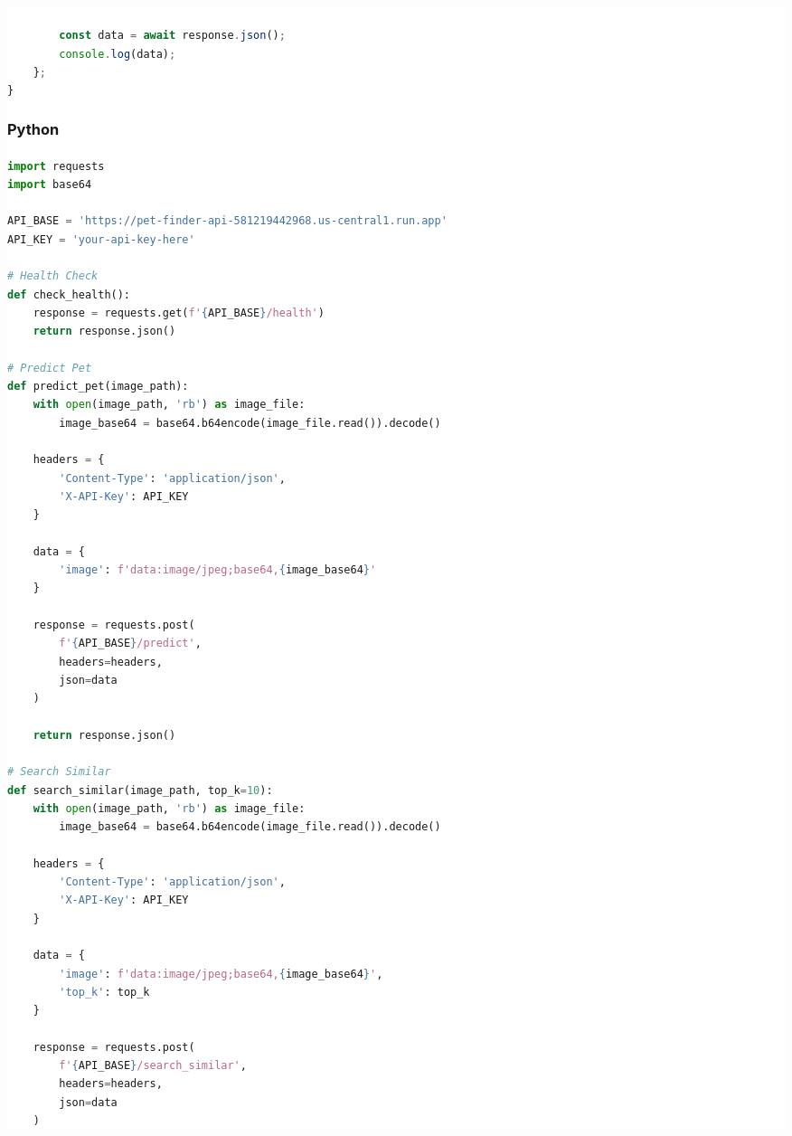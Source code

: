 ```javascript
        
        const data = await response.json();
        console.log(data);
    };
}
```

### Python

```python
import requests
import base64

API_BASE = 'https://pet-finder-api-581219442968.us-central1.run.app'
API_KEY = 'your-api-key-here'

# Health Check
def check_health():
    response = requests.get(f'{API_BASE}/health')
    return response.json()

# Predict Pet
def predict_pet(image_path):
    with open(image_path, 'rb') as image_file:
        image_base64 = base64.b64encode(image_file.read()).decode()
    
    headers = {
        'Content-Type': 'application/json',
        'X-API-Key': API_KEY
    }
    
    data = {
        'image': f'data:image/jpeg;base64,{image_base64}'
    }
    
    response = requests.post(
        f'{API_BASE}/predict',
        headers=headers,
        json=data
    )
    
    return response.json()

# Search Similar
def search_similar(image_path, top_k=10):
    with open(image_path, 'rb') as image_file:
        image_base64 = base64.b64encode(image_file.read()).decode()
    
    headers = {
        'Content-Type': 'application/json',
        'X-API-Key': API_KEY
    }
    
    data = {
        'image': f'data:image/jpeg;base64,{image_base64}',
        'top_k': top_k
    }
    
    response = requests.post(
        f'{API_BASE}/search_similar',
        headers=headers,
        json=data
    )
```